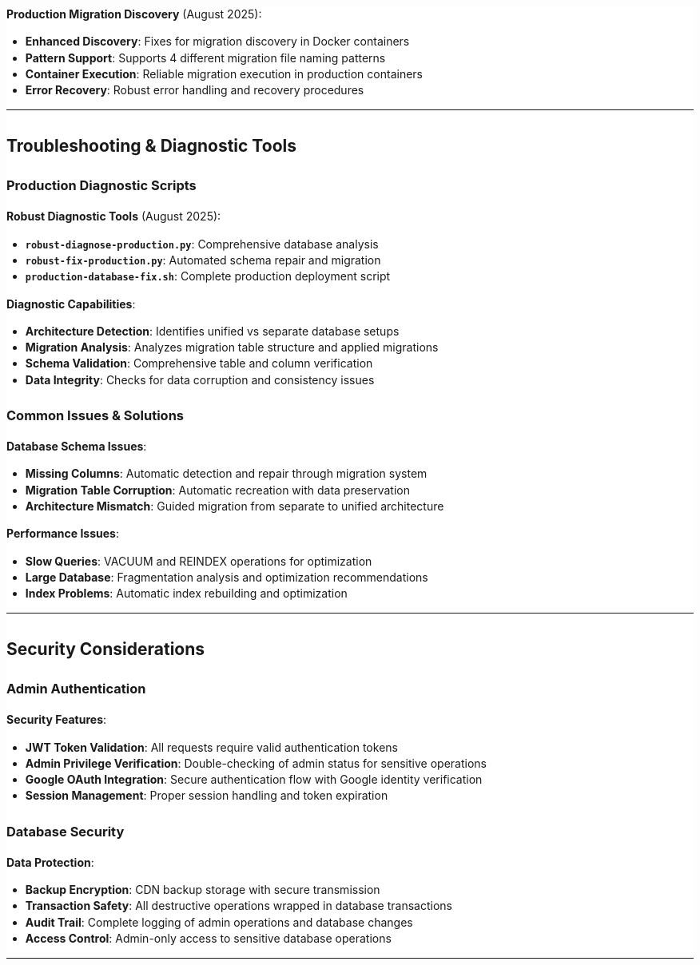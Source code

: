 **Production Migration Discovery** (August 2025):
- **Enhanced Discovery**: Fixes for migration discovery in Docker containers
- **Pattern Support**: Supports 4 different migration file naming patterns
- **Container Execution**: Reliable migration execution in production containers
- **Error Recovery**: Robust error handling and recovery procedures

---

## Troubleshooting & Diagnostic Tools

### Production Diagnostic Scripts

**Robust Diagnostic Tools** (August 2025):
- **`robust-diagnose-production.py`**: Comprehensive database analysis
- **`robust-fix-production.py`**: Automated schema repair and migration
- **`production-database-fix.sh`**: Complete production deployment script

**Diagnostic Capabilities**:
- **Architecture Detection**: Identifies unified vs separate database setups
- **Migration Analysis**: Analyzes migration table structure and applied migrations
- **Schema Validation**: Comprehensive table and column verification
- **Data Integrity**: Checks for data corruption and consistency issues

### Common Issues & Solutions

**Database Schema Issues**:
- **Missing Columns**: Automatic detection and repair through migration system
- **Migration Table Corruption**: Automatic recreation with data preservation
- **Architecture Mismatch**: Guided migration from separate to unified architecture

**Performance Issues**:
- **Slow Queries**: VACUUM and REINDEX operations for optimization
- **Large Database**: Fragmentation analysis and optimization recommendations
- **Index Problems**: Automatic index rebuilding and optimization

---

## Security Considerations

### Admin Authentication

**Security Features**:
- **JWT Token Validation**: All requests require valid authentication tokens
- **Admin Privilege Verification**: Double-checking of admin status for sensitive operations
- **Google OAuth Integration**: Secure authentication flow with Google identity verification
- **Session Management**: Proper session handling and token expiration

### Database Security

**Data Protection**:
- **Backup Encryption**: CDN backup storage with secure transmission
- **Transaction Safety**: All destructive operations wrapped in database transactions
- **Audit Trail**: Complete logging of admin operations and database changes
- **Access Control**: Admin-only access to sensitive database operations

---